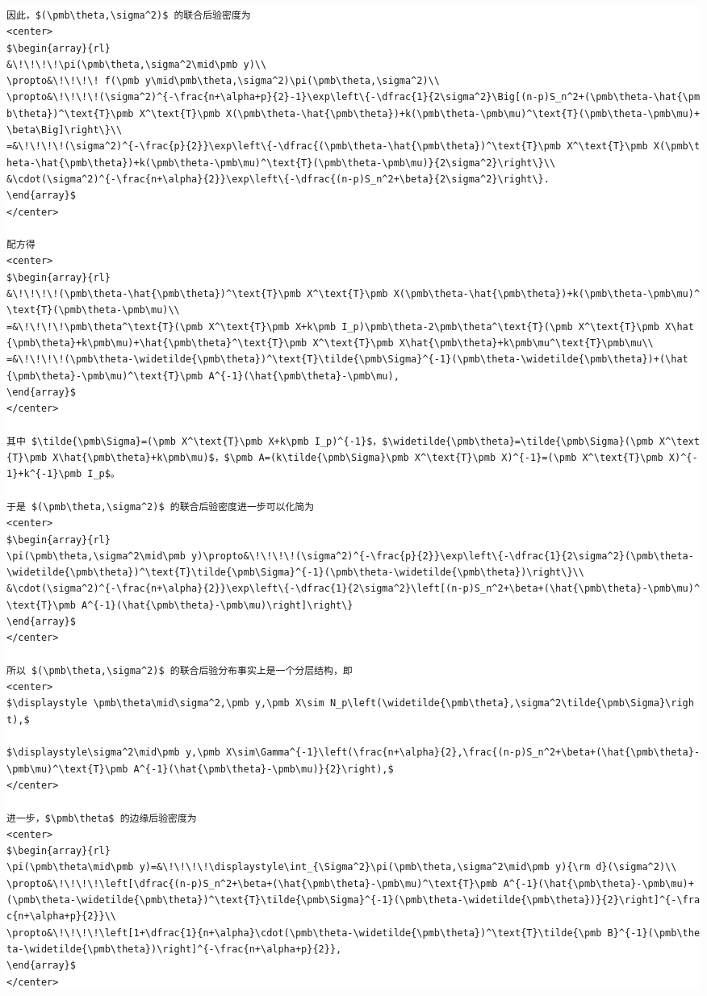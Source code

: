     因此，$(\pmb\theta,\sigma^2)$ 的联合后验密度为
    <center>
    $\begin{array}{rl}
    &\!\!\!\!\pi(\pmb\theta,\sigma^2\mid\pmb y)\\
    \propto&\!\!\!\! f(\pmb y\mid\pmb\theta,\sigma^2)\pi(\pmb\theta,\sigma^2)\\
    \propto&\!\!\!\!(\sigma^2)^{-\frac{n+\alpha+p}{2}-1}\exp\left\{-\dfrac{1}{2\sigma^2}\Big[(n-p)S_n^2+(\pmb\theta-\hat{\pmb\theta})^\text{T}\pmb X^\text{T}\pmb X(\pmb\theta-\hat{\pmb\theta})+k(\pmb\theta-\pmb\mu)^\text{T}(\pmb\theta-\pmb\mu)+\beta\Big]\right\}\\
    =&\!\!\!\!(\sigma^2)^{-\frac{p}{2}}\exp\left\{-\dfrac{(\pmb\theta-\hat{\pmb\theta})^\text{T}\pmb X^\text{T}\pmb X(\pmb\theta-\hat{\pmb\theta})+k(\pmb\theta-\pmb\mu)^\text{T}(\pmb\theta-\pmb\mu)}{2\sigma^2}\right\}\\
    &\cdot(\sigma^2)^{-\frac{n+\alpha}{2}}\exp\left\{-\dfrac{(n-p)S_n^2+\beta}{2\sigma^2}\right\}.
    \end{array}$
    </center>
    
    配方得
    <center>
    $\begin{array}{rl}
    &\!\!\!\!(\pmb\theta-\hat{\pmb\theta})^\text{T}\pmb X^\text{T}\pmb X(\pmb\theta-\hat{\pmb\theta})+k(\pmb\theta-\pmb\mu)^\text{T}(\pmb\theta-\pmb\mu)\\
    =&\!\!\!\!\pmb\theta^\text{T}(\pmb X^\text{T}\pmb X+k\pmb I_p)\pmb\theta-2\pmb\theta^\text{T}(\pmb X^\text{T}\pmb X\hat{\pmb\theta}+k\pmb\mu)+\hat{\pmb\theta}^\text{T}\pmb X^\text{T}\pmb X\hat{\pmb\theta}+k\pmb\mu^\text{T}\pmb\mu\\
    =&\!\!\!\!(\pmb\theta-\widetilde{\pmb\theta})^\text{T}\tilde{\pmb\Sigma}^{-1}(\pmb\theta-\widetilde{\pmb\theta})+(\hat{\pmb\theta}-\pmb\mu)^\text{T}\pmb A^{-1}(\hat{\pmb\theta}-\pmb\mu),
    \end{array}$
    </center>
    
    其中 $\tilde{\pmb\Sigma}=(\pmb X^\text{T}\pmb X+k\pmb I_p)^{-1}$，$\widetilde{\pmb\theta}=\tilde{\pmb\Sigma}(\pmb X^\text{T}\pmb X\hat{\pmb\theta}+k\pmb\mu)$，$\pmb A=(k\tilde{\pmb\Sigma}\pmb X^\text{T}\pmb X)^{-1}=(\pmb X^\text{T}\pmb X)^{-1}+k^{-1}\pmb I_p$。
    
    于是 $(\pmb\theta,\sigma^2)$ 的联合后验密度进一步可以化简为
    <center>
    $\begin{array}{rl}
    \pi(\pmb\theta,\sigma^2\mid\pmb y)\propto&\!\!\!\!(\sigma^2)^{-\frac{p}{2}}\exp\left\{-\dfrac{1}{2\sigma^2}(\pmb\theta-\widetilde{\pmb\theta})^\text{T}\tilde{\pmb\Sigma}^{-1}(\pmb\theta-\widetilde{\pmb\theta})\right\}\\
    &\cdot(\sigma^2)^{-\frac{n+\alpha}{2}}\exp\left\{-\dfrac{1}{2\sigma^2}\left[(n-p)S_n^2+\beta+(\hat{\pmb\theta}-\pmb\mu)^\text{T}\pmb A^{-1}(\hat{\pmb\theta}-\pmb\mu)\right]\right\}
    \end{array}$
    </center>
    
    所以 $(\pmb\theta,\sigma^2)$ 的联合后验分布事实上是一个分层结构，即
    <center>
    $\displaystyle \pmb\theta\mid\sigma^2,\pmb y,\pmb X\sim N_p\left(\widetilde{\pmb\theta},\sigma^2\tilde{\pmb\Sigma}\right),$
    
    $\displaystyle\sigma^2\mid\pmb y,\pmb X\sim\Gamma^{-1}\left(\frac{n+\alpha}{2},\frac{(n-p)S_n^2+\beta+(\hat{\pmb\theta}-\pmb\mu)^\text{T}\pmb A^{-1}(\hat{\pmb\theta}-\pmb\mu)}{2}\right),$
    </center>
    
    进一步，$\pmb\theta$ 的边缘后验密度为
    <center>
    $\begin{array}{rl}
    \pi(\pmb\theta\mid\pmb y)=&\!\!\!\!\displaystyle\int_{\Sigma^2}\pi(\pmb\theta,\sigma^2\mid\pmb y){\rm d}(\sigma^2)\\
    \propto&\!\!\!\!\left[\dfrac{(n-p)S_n^2+\beta+(\hat{\pmb\theta}-\pmb\mu)^\text{T}\pmb A^{-1}(\hat{\pmb\theta}-\pmb\mu)+(\pmb\theta-\widetilde{\pmb\theta})^\text{T}\tilde{\pmb\Sigma}^{-1}(\pmb\theta-\widetilde{\pmb\theta})}{2}\right]^{-\frac{n+\alpha+p}{2}}\\
    \propto&\!\!\!\!\left[1+\dfrac{1}{n+\alpha}\cdot(\pmb\theta-\widetilde{\pmb\theta})^\text{T}\tilde{\pmb B}^{-1}(\pmb\theta-\widetilde{\pmb\theta})\right]^{-\frac{n+\alpha+p}{2}},
    \end{array}$
    </center>
    